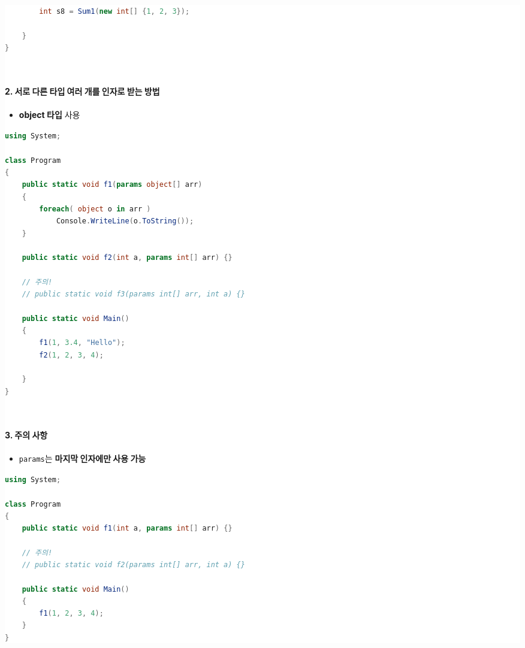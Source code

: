 ```C#
        int s8 = Sum1(new int[] {1, 2, 3});
            
    }
}
```

<br>

#### 2. 서로 다른 타입 여러 개를 인자로 받는 방법

* **object 타입** 사용

```C#
using System;

class Program
{
    public static void f1(params object[] arr)
    {
        foreach( object o in arr )
            Console.WriteLine(o.ToString());
    }

    public static void f2(int a, params int[] arr) {}
    
    // 주의!
    // public static void f3(params int[] arr, int a) {}
    
    public static void Main()
    {
        f1(1, 3.4, "Hello");
        f2(1, 2, 3, 4);
        
    }    
}
```

<br>

#### 3. 주의 사항

* `params`는 **마지막 인자에만 사용 가능**

```C#
using System;

class Program
{
    public static void f1(int a, params int[] arr) {}
    
    // 주의!
    // public static void f2(params int[] arr, int a) {}
    
    public static void Main()
    {
        f1(1, 2, 3, 4);   
    }    
}
```

